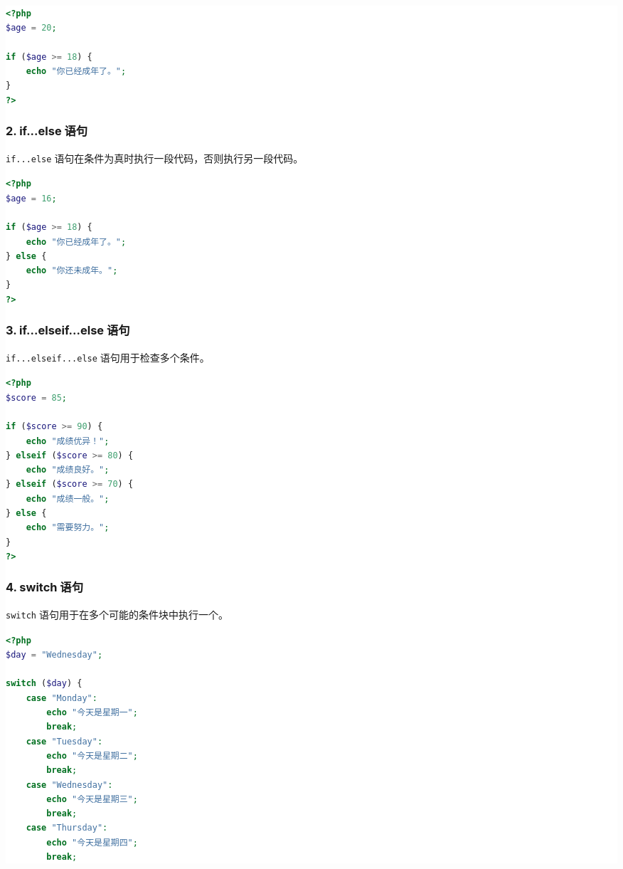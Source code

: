 ```php
<?php
$age = 20;

if ($age >= 18) {
    echo "你已经成年了。";
}
?>
```

### 2. if...else 语句

`if...else` 语句在条件为真时执行一段代码，否则执行另一段代码。

```php
<?php
$age = 16;

if ($age >= 18) {
    echo "你已经成年了。";
} else {
    echo "你还未成年。";
}
?>
```

### 3. if...elseif...else 语句

`if...elseif...else` 语句用于检查多个条件。

```php
<?php
$score = 85;

if ($score >= 90) {
    echo "成绩优异！";
} elseif ($score >= 80) {
    echo "成绩良好。";
} elseif ($score >= 70) {
    echo "成绩一般。";
} else {
    echo "需要努力。";
}
?>
```

### 4. switch 语句

`switch` 语句用于在多个可能的条件块中执行一个。

```php
<?php
$day = "Wednesday";

switch ($day) {
    case "Monday":
        echo "今天是星期一";
        break;
    case "Tuesday":
        echo "今天是星期二";
        break;
    case "Wednesday":
        echo "今天是星期三";
        break;
    case "Thursday":
        echo "今天是星期四";
        break;
```
